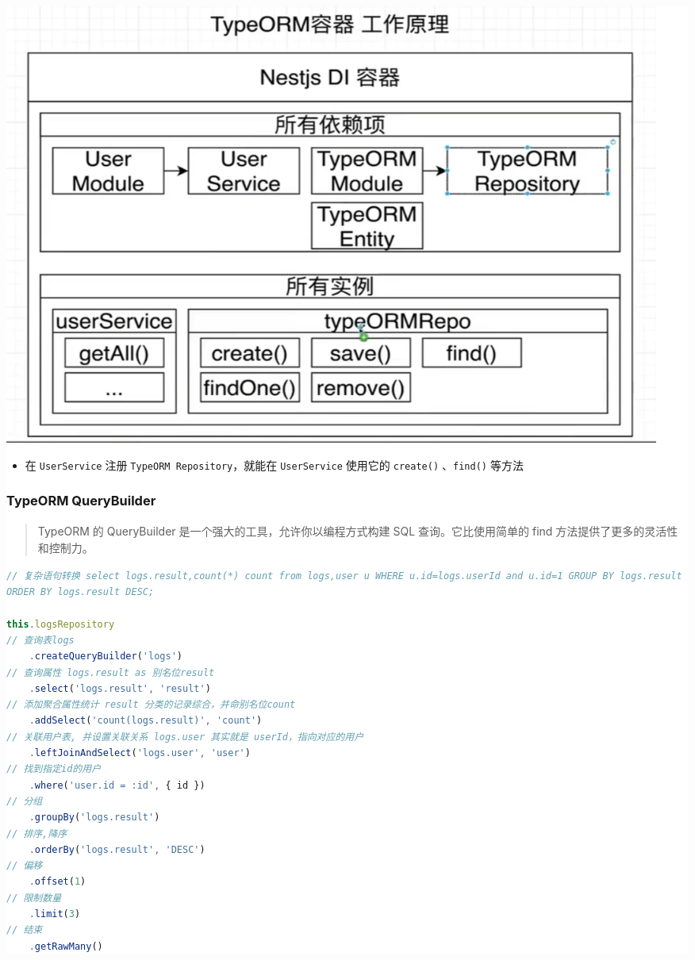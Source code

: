 <img src=".\statis\images\image-20250327223412463.png" alt="image-20250327223412463" style="zoom:80%;" />

- 在 `UserService` 注册 `TypeORM Repository`，就能在 `UserService` 使用它的 `create()` 、`find()` 等方法



### TypeORM QueryBuilder

> TypeORM 的 QueryBuilder 是一个强大的工具，允许你以编程方式构建 SQL 查询。它比使用简单的 find 方法提供了更多的灵活性和控制力。

```javascript
// 复杂语句转换 select logs.result,count(*) count from logs,user u WHERE u.id=logs.userId and u.id=1 GROUP BY logs.result ORDER BY logs.result DESC;

this.logsRepository
// 查询表logs
    .createQueryBuilder('logs')
// 查询属性 logs.result as 别名位result
    .select('logs.result', 'result')
// 添加聚合属性统计 result 分类的记录综合，并命别名位count
    .addSelect('count(logs.result)', 'count')
// 关联用户表, 并设置关联关系 logs.user 其实就是 userId，指向对应的用户
    .leftJoinAndSelect('logs.user', 'user')
// 找到指定id的用户
    .where('user.id = :id', { id })
// 分组
    .groupBy('logs.result')
// 排序,降序
    .orderBy('logs.result', 'DESC')
// 偏移
    .offset(1)
// 限制数量
    .limit(3)
// 结束
    .getRawMany()
```
